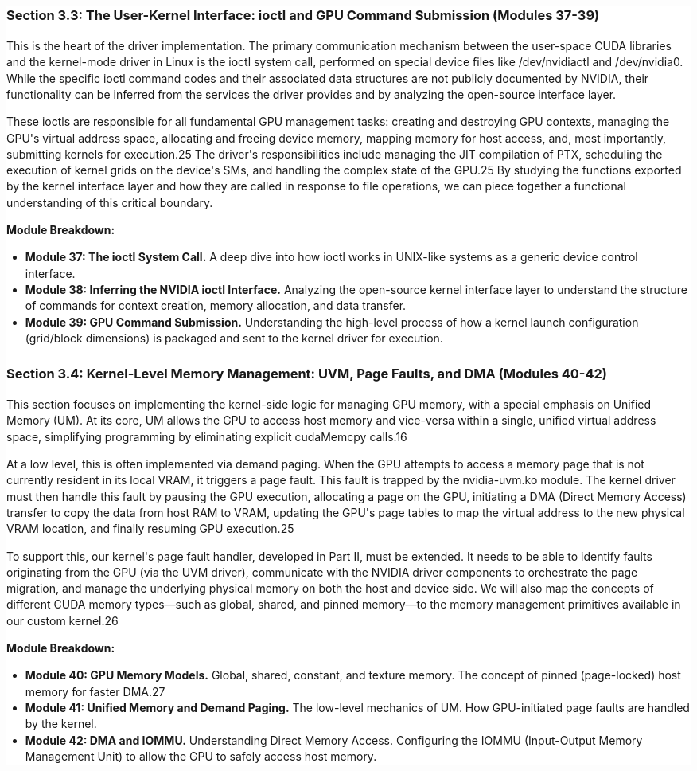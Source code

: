 ### **Section 3.3: The User-Kernel Interface: ioctl and GPU Command Submission (Modules 37-39)**

This is the heart of the driver implementation. The primary communication mechanism between the user-space CUDA libraries and the kernel-mode driver in Linux is the ioctl system call, performed on special device files like /dev/nvidiactl and /dev/nvidia0. While the specific ioctl command codes and their associated data structures are not publicly documented by NVIDIA, their functionality can be inferred from the services the driver provides and by analyzing the open-source interface layer.

These ioctls are responsible for all fundamental GPU management tasks: creating and destroying GPU contexts, managing the GPU's virtual address space, allocating and freeing device memory, mapping memory for host access, and, most importantly, submitting kernels for execution.25 The driver's responsibilities include managing the JIT compilation of PTX, scheduling the execution of kernel grids on the device's SMs, and handling the complex state of the GPU.25 By studying the functions exported by the kernel interface layer and how they are called in response to file operations, we can piece together a functional understanding of this critical boundary.

**Module Breakdown:**

* **Module 37: The ioctl System Call.** A deep dive into how ioctl works in UNIX-like systems as a generic device control interface.  
* **Module 38: Inferring the NVIDIA ioctl Interface.** Analyzing the open-source kernel interface layer to understand the structure of commands for context creation, memory allocation, and data transfer.  
* **Module 39: GPU Command Submission.** Understanding the high-level process of how a kernel launch configuration (grid/block dimensions) is packaged and sent to the kernel driver for execution.

### **Section 3.4: Kernel-Level Memory Management: UVM, Page Faults, and DMA (Modules 40-42)**

This section focuses on implementing the kernel-side logic for managing GPU memory, with a special emphasis on Unified Memory (UM). At its core, UM allows the GPU to access host memory and vice-versa within a single, unified virtual address space, simplifying programming by eliminating explicit cudaMemcpy calls.16

At a low level, this is often implemented via demand paging. When the GPU attempts to access a memory page that is not currently resident in its local VRAM, it triggers a page fault. This fault is trapped by the nvidia-uvm.ko module. The kernel driver must then handle this fault by pausing the GPU execution, allocating a page on the GPU, initiating a DMA (Direct Memory Access) transfer to copy the data from host RAM to VRAM, updating the GPU's page tables to map the virtual address to the new physical VRAM location, and finally resuming GPU execution.25

To support this, our kernel's page fault handler, developed in Part II, must be extended. It needs to be able to identify faults originating from the GPU (via the UVM driver), communicate with the NVIDIA driver components to orchestrate the page migration, and manage the underlying physical memory on both the host and device side. We will also map the concepts of different CUDA memory types—such as global, shared, and pinned memory—to the memory management primitives available in our custom kernel.26

**Module Breakdown:**

* **Module 40: GPU Memory Models.** Global, shared, constant, and texture memory. The concept of pinned (page-locked) host memory for faster DMA.27  
* **Module 41: Unified Memory and Demand Paging.** The low-level mechanics of UM. How GPU-initiated page faults are handled by the kernel.  
* **Module 42: DMA and IOMMU.** Understanding Direct Memory Access. Configuring the IOMMU (Input-Output Memory Management Unit) to allow the GPU to safely access host memory.
